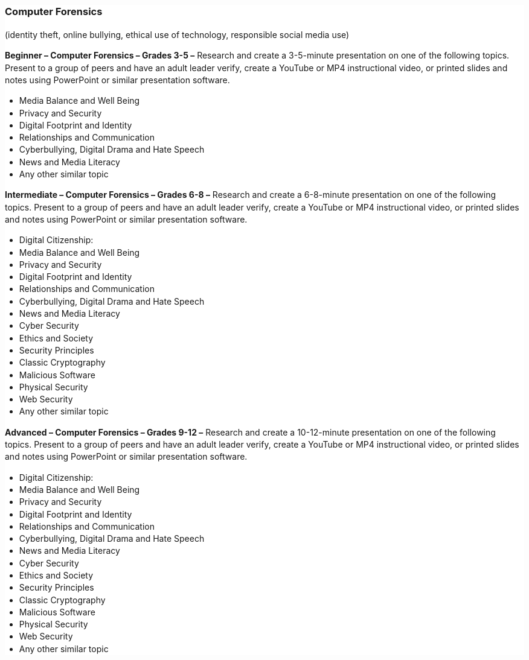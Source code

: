 ### Computer Forensics

(identity theft, online bullying, ethical use of technology, responsible social media use)

**Beginner – Computer Forensics – Grades 3-5 –** Research and create a 3-5-minute presentation on one of the following topics. Present to a group of peers and have an adult leader verify, create a YouTube or MP4 instructional video, or printed slides and notes using PowerPoint or similar presentation software. 

* Media Balance and Well Being
* Privacy and Security
* Digital Footprint and Identity
* Relationships and Communication
* Cyberbullying, Digital Drama and Hate Speech
* News and Media Literacy
* Any other similar topic

**Intermediate – Computer Forensics – Grades 6-8 –** Research and create a 6-8-minute presentation on one of the following topics. Present to a group of peers and have an adult leader verify, create a YouTube or MP4 instructional video, or printed slides and notes using PowerPoint or similar presentation software. 

* Digital Citizenship:
 * Media Balance and Well Being
 * Privacy and Security
 * Digital Footprint and Identity
 * Relationships and Communication
 * Cyberbullying, Digital Drama and Hate Speech
 * News and Media Literacy
* Cyber Security
 * Ethics and Society
 * Security Principles
 * Classic Cryptography
 * Malicious Software
 * Physical Security
 * Web Security
* Any other similar topic

**Advanced – Computer Forensics – Grades 9-12 –** Research and create a 10-12-minute presentation on one of the following topics. Present to a group of peers and have an adult leader verify, create a YouTube or MP4 instructional video, or printed slides and notes using PowerPoint or similar presentation software. 

* Digital Citizenship:
 * Media Balance and Well Being
 * Privacy and Security
 * Digital Footprint and Identity
 * Relationships and Communication
 * Cyberbullying, Digital Drama and Hate Speech
 * News and Media Literacy
* Cyber Security
 * Ethics and Society
 * Security Principles
 * Classic Cryptography
 * Malicious Software
 * Physical Security
 * Web Security
* Any other similar topic
